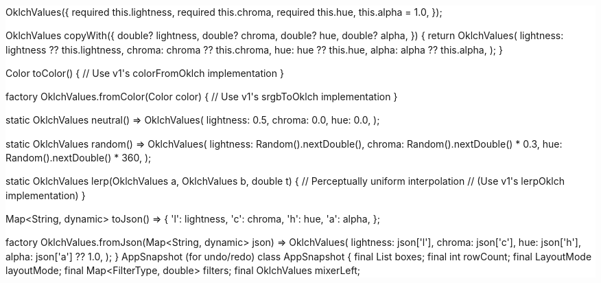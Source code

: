   OklchValues({
    required this.lightness,
    required this.chroma,
    required this.hue,
    this.alpha = 1.0,
  });
  
  OklchValues copyWith({
    double? lightness,
    double? chroma,
    double? hue,
    double? alpha,
  }) {
    return OklchValues(
      lightness: lightness ?? this.lightness,
      chroma: chroma ?? this.chroma,
      hue: hue ?? this.hue,
      alpha: alpha ?? this.alpha,
    );
  }
  
  Color toColor() {
    // Use v1's colorFromOklch implementation
  }
  
  factory OklchValues.fromColor(Color color) {
    // Use v1's srgbToOklch implementation
  }
  
  static OklchValues neutral() => OklchValues(
    lightness: 0.5,
    chroma: 0.0,
    hue: 0.0,
  );
  
  static OklchValues random() => OklchValues(
    lightness: Random().nextDouble(),
    chroma: Random().nextDouble() * 0.3,
    hue: Random().nextDouble() * 360,
  );
  
  static OklchValues lerp(OklchValues a, OklchValues b, double t) {
    // Perceptually uniform interpolation
    // (Use v1's lerpOklch implementation)
  }
  
  Map<String, dynamic> toJson() => {
    'l': lightness,
    'c': chroma,
    'h': hue,
    'a': alpha,
  };
  
  factory OklchValues.fromJson(Map<String, dynamic> json) => OklchValues(
    lightness: json['l'],
    chroma: json['c'],
    hue: json['h'],
    alpha: json['a'] ?? 1.0,
  );
}
AppSnapshot (for undo/redo)
class AppSnapshot {
  final List<ColorBox> boxes;
  final int rowCount;
  final LayoutMode layoutMode;
  final Map<FilterType, double> filters;
  final OklchValues mixerLeft;